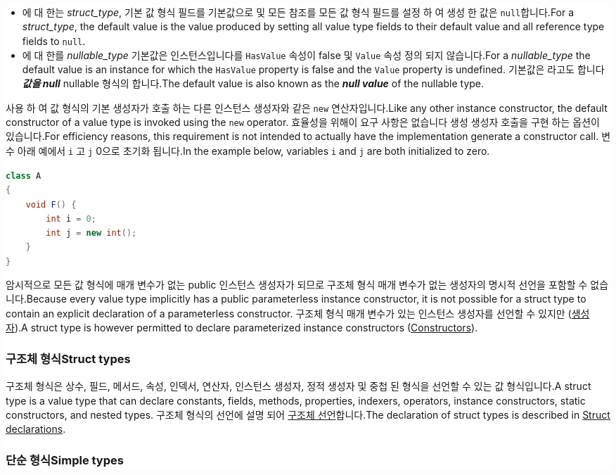 *  <span data-ttu-id="1e968-138">에 대 한는 *struct_type*, 기본 값 형식 필드를 기본값으로 및 모든 참조를 모든 값 형식 필드를 설정 하 여 생성 한 값은 `null`합니다.</span><span class="sxs-lookup"><span data-stu-id="1e968-138">For a *struct_type*, the default value is the value produced by setting all value type fields to their default value and all reference type fields to `null`.</span></span>
*  <span data-ttu-id="1e968-139">에 대 한를 *nullable_type* 기본값은 인스턴스입니다를 `HasValue` 속성이 false 및 `Value` 속성 정의 되지 않습니다.</span><span class="sxs-lookup"><span data-stu-id="1e968-139">For a *nullable_type* the default value is an instance for which the `HasValue` property is false and the `Value` property is undefined.</span></span> <span data-ttu-id="1e968-140">기본값은 라고도 합니다 ***값을 null*** nullable 형식의 합니다.</span><span class="sxs-lookup"><span data-stu-id="1e968-140">The default value is also known as the ***null value*** of the nullable type.</span></span>

<span data-ttu-id="1e968-141">사용 하 여 값 형식의 기본 생성자가 호출 하는 다른 인스턴스 생성자와 같은 `new` 연산자입니다.</span><span class="sxs-lookup"><span data-stu-id="1e968-141">Like any other instance constructor, the default constructor of a value type is invoked using the `new` operator.</span></span> <span data-ttu-id="1e968-142">효율성을 위해이 요구 사항은 없습니다 생성 생성자 호출을 구현 하는 옵션이 있습니다.</span><span class="sxs-lookup"><span data-stu-id="1e968-142">For efficiency reasons, this requirement is not intended to actually have the implementation generate a constructor call.</span></span> <span data-ttu-id="1e968-143">변수 아래 예에서 `i` 고 `j` 0으로 초기화 됩니다.</span><span class="sxs-lookup"><span data-stu-id="1e968-143">In the example below, variables `i` and `j` are both initialized to zero.</span></span>

```csharp
class A
{
    void F() {
        int i = 0;
        int j = new int();
    }
}
```

<span data-ttu-id="1e968-144">암시적으로 모든 값 형식에 매개 변수가 없는 public 인스턴스 생성자가 되므로 구조체 형식 매개 변수가 없는 생성자의 명시적 선언을 포함할 수 없습니다.</span><span class="sxs-lookup"><span data-stu-id="1e968-144">Because every value type implicitly has a public parameterless instance constructor, it is not possible for a struct type to contain an explicit declaration of a parameterless constructor.</span></span> <span data-ttu-id="1e968-145">구조체 형식 매개 변수가 있는 인스턴스 생성자를 선언할 수 있지만 ([생성자](structs.md#constructors)).</span><span class="sxs-lookup"><span data-stu-id="1e968-145">A struct type is however permitted to declare parameterized instance constructors ([Constructors](structs.md#constructors)).</span></span>

### <a name="struct-types"></a><span data-ttu-id="1e968-146">구조체 형식</span><span class="sxs-lookup"><span data-stu-id="1e968-146">Struct types</span></span>

<span data-ttu-id="1e968-147">구조체 형식은 상수, 필드, 메서드, 속성, 인덱서, 연산자, 인스턴스 생성자, 정적 생성자 및 중첩 된 형식을 선언할 수 있는 값 형식입니다.</span><span class="sxs-lookup"><span data-stu-id="1e968-147">A struct type is a value type that can declare constants, fields, methods, properties, indexers, operators, instance constructors, static constructors, and nested types.</span></span> <span data-ttu-id="1e968-148">구조체 형식의 선언에 설명 되어 [구조체 선언](structs.md#struct-declarations)합니다.</span><span class="sxs-lookup"><span data-stu-id="1e968-148">The declaration of struct types is described in [Struct declarations](structs.md#struct-declarations).</span></span>

### <a name="simple-types"></a><span data-ttu-id="1e968-149">단순 형식</span><span class="sxs-lookup"><span data-stu-id="1e968-149">Simple types</span></span>
